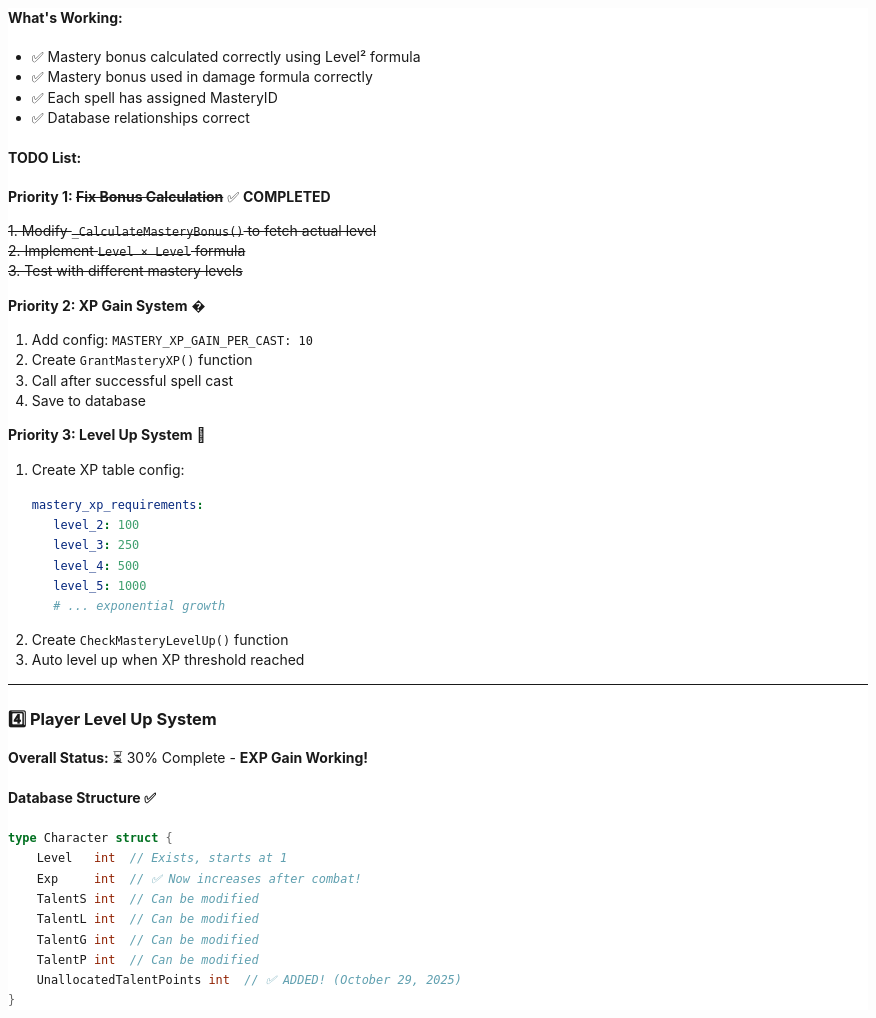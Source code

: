 #### **What's Working:**

-  ✅ Mastery bonus calculated correctly using Level² formula
-  ✅ Mastery bonus used in damage formula correctly
-  ✅ Each spell has assigned MasteryID
-  ✅ Database relationships correct

#### **TODO List:**

**Priority 1: ~~Fix Bonus Calculation~~** ✅ **COMPLETED**

~~1. Modify `_CalculateMasteryBonus()` to fetch actual level~~  
~~2. Implement `Level × Level` formula~~  
~~3. Test with different mastery levels~~

**Priority 2: XP Gain System** �

1. Add config: `MASTERY_XP_GAIN_PER_CAST: 10`
2. Create `GrantMasteryXP()` function
3. Call after successful spell cast
4. Save to database

**Priority 3: Level Up System** 🔴

1. Create XP table config:
   ```yaml
   mastery_xp_requirements:
      level_2: 100
      level_3: 250
      level_4: 500
      level_5: 1000
      # ... exponential growth
   ```
2. Create `CheckMasteryLevelUp()` function
3. Auto level up when XP threshold reached

---

### 4️⃣ Player Level Up System

**Overall Status:** ⏳ 30% Complete - **EXP Gain Working!**

#### **Database Structure** ✅

```go
type Character struct {
    Level   int  // Exists, starts at 1
    Exp     int  // ✅ Now increases after combat!
    TalentS int  // Can be modified
    TalentL int  // Can be modified
    TalentG int  // Can be modified
    TalentP int  // Can be modified
    UnallocatedTalentPoints int  // ✅ ADDED! (October 29, 2025)
}
```
